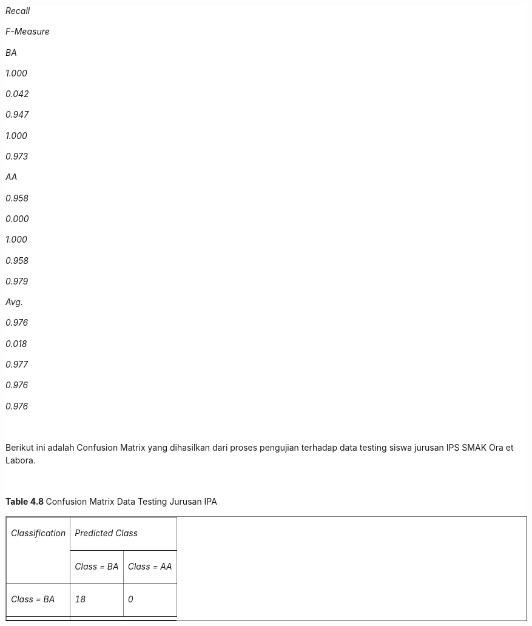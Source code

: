 <p><span class="font0" style="font-style:italic;">Recall</span></p></td><td style="vertical-align:top;">
<p><span class="font0" style="font-style:italic;">F-Measure</span></p></td></tr>
<tr><td style="vertical-align:top;">
<p><span class="font0" style="font-style:italic;">BA</span></p></td><td style="vertical-align:top;">
<p><span class="font0" style="font-style:italic;">1.000</span></p></td><td style="vertical-align:top;">
<p><span class="font0" style="font-style:italic;">0.042</span></p></td><td style="vertical-align:top;">
<p><span class="font0" style="font-style:italic;">0.947</span></p></td><td style="vertical-align:top;">
<p><span class="font0" style="font-style:italic;">1.000</span></p></td><td style="vertical-align:top;">
<p><span class="font0" style="font-style:italic;">0.973</span></p></td></tr>
<tr><td style="vertical-align:top;">
<p><span class="font0" style="font-style:italic;">AA</span></p></td><td style="vertical-align:top;">
<p><span class="font0" style="font-style:italic;">0.958</span></p></td><td style="vertical-align:top;">
<p><span class="font0" style="font-style:italic;">0.000</span></p></td><td style="vertical-align:top;">
<p><span class="font0" style="font-style:italic;">1.000</span></p></td><td style="vertical-align:top;">
<p><span class="font0" style="font-style:italic;">0.958</span></p></td><td style="vertical-align:top;">
<p><span class="font0" style="font-style:italic;">0.979</span></p></td></tr>
<tr><td style="vertical-align:top;">
<p><span class="font0" style="font-style:italic;">Avg.</span></p></td><td style="vertical-align:top;">
<p><span class="font0" style="font-style:italic;">0.976</span></p></td><td style="vertical-align:top;">
<p><span class="font0" style="font-style:italic;">0.018</span></p></td><td style="vertical-align:top;">
<p><span class="font0" style="font-style:italic;">0.977</span></p></td><td style="vertical-align:top;">
<p><span class="font0" style="font-style:italic;">0.976</span></p></td><td style="vertical-align:top;">
<p><span class="font0" style="font-style:italic;">0.976</span></p></td></tr>
</table>
</div><br clear="all">
<div>
<p><span class="font1">Berikut ini adalah Confusion Matrix yang dihasilkan dari proses pengujian terhadap data testing siswa jurusan IPS SMAK Ora et Labora.</span></p>
</div><br clear="all">
<div>
<p><span class="font1" style="font-weight:bold;">Table 4.8 </span><span class="font1">Confusion Matrix Data Testing Jurusan IPA</span></p>
<table border="1">
<tr><td rowspan="2" style="vertical-align:top;">
<p><span class="font0" style="font-style:italic;">Classification</span></p></td><td colspan="2" style="vertical-align:middle;">
<p><span class="font0" style="font-style:italic;">Predicted Class</span></p></td></tr>
<tr><td style="vertical-align:top;">
<p><span class="font0" style="font-style:italic;">Class = BA</span></p></td><td style="vertical-align:top;">
<p><span class="font0" style="font-style:italic;">Class = AA</span></p></td></tr>
<tr><td style="vertical-align:top;">
<p><span class="font0" style="font-style:italic;">Class = BA</span></p></td><td style="vertical-align:top;">
<p><span class="font0" style="font-style:italic;">18</span></p></td><td style="vertical-align:top;">
<p><span class="font0" style="font-style:italic;">0</span></p></td></tr>
<tr><td style="vertical-align:top;">